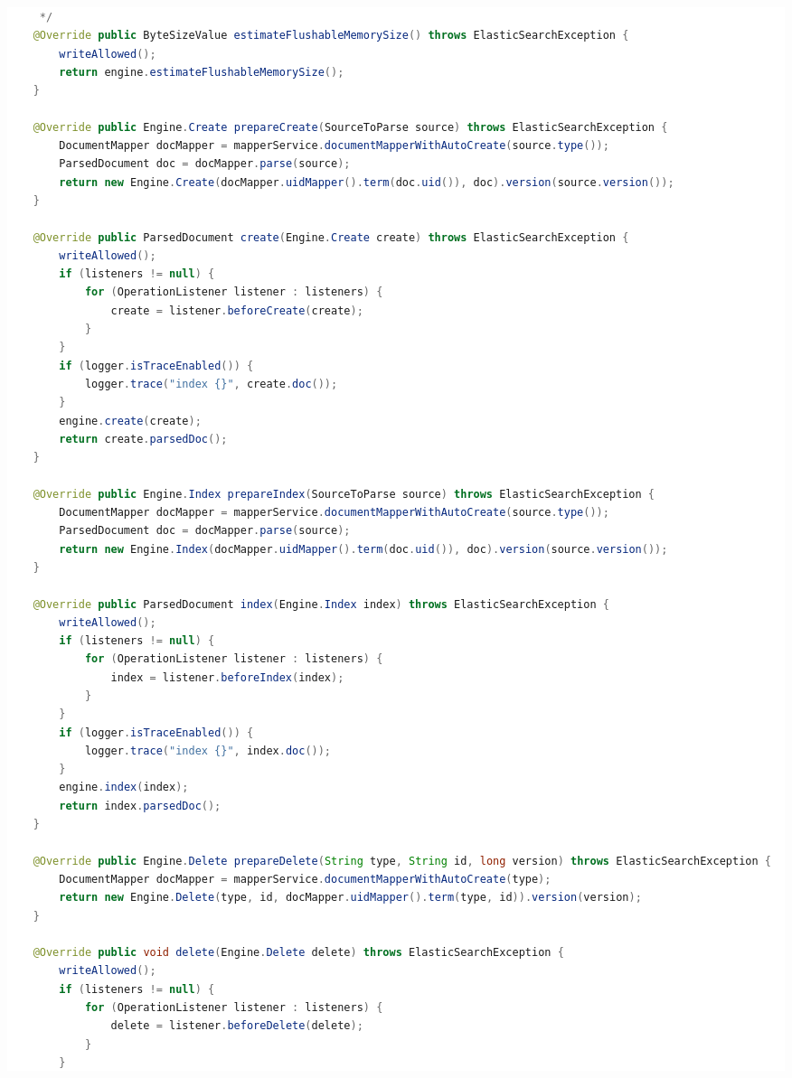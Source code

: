 ```java
     */
    @Override public ByteSizeValue estimateFlushableMemorySize() throws ElasticSearchException {
        writeAllowed();
        return engine.estimateFlushableMemorySize();
    }

    @Override public Engine.Create prepareCreate(SourceToParse source) throws ElasticSearchException {
        DocumentMapper docMapper = mapperService.documentMapperWithAutoCreate(source.type());
        ParsedDocument doc = docMapper.parse(source);
        return new Engine.Create(docMapper.uidMapper().term(doc.uid()), doc).version(source.version());
    }

    @Override public ParsedDocument create(Engine.Create create) throws ElasticSearchException {
        writeAllowed();
        if (listeners != null) {
            for (OperationListener listener : listeners) {
                create = listener.beforeCreate(create);
            }
        }
        if (logger.isTraceEnabled()) {
            logger.trace("index {}", create.doc());
        }
        engine.create(create);
        return create.parsedDoc();
    }

    @Override public Engine.Index prepareIndex(SourceToParse source) throws ElasticSearchException {
        DocumentMapper docMapper = mapperService.documentMapperWithAutoCreate(source.type());
        ParsedDocument doc = docMapper.parse(source);
        return new Engine.Index(docMapper.uidMapper().term(doc.uid()), doc).version(source.version());
    }

    @Override public ParsedDocument index(Engine.Index index) throws ElasticSearchException {
        writeAllowed();
        if (listeners != null) {
            for (OperationListener listener : listeners) {
                index = listener.beforeIndex(index);
            }
        }
        if (logger.isTraceEnabled()) {
            logger.trace("index {}", index.doc());
        }
        engine.index(index);
        return index.parsedDoc();
    }

    @Override public Engine.Delete prepareDelete(String type, String id, long version) throws ElasticSearchException {
        DocumentMapper docMapper = mapperService.documentMapperWithAutoCreate(type);
        return new Engine.Delete(type, id, docMapper.uidMapper().term(type, id)).version(version);
    }

    @Override public void delete(Engine.Delete delete) throws ElasticSearchException {
        writeAllowed();
        if (listeners != null) {
            for (OperationListener listener : listeners) {
                delete = listener.beforeDelete(delete);
            }
        }
```